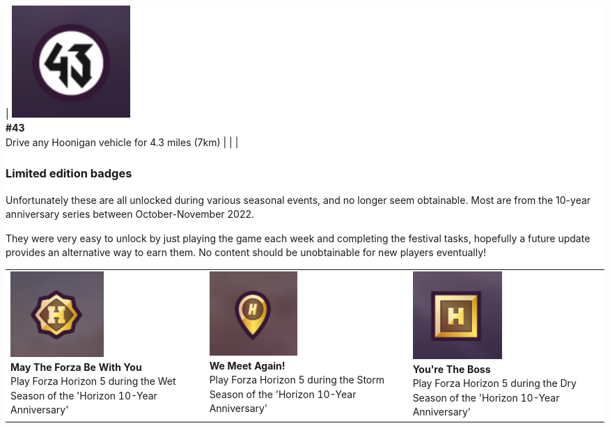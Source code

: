 | ![](/assets/images/2023/badges-43.png)<br>**#43**<br>Drive any Hoonigan vehicle for 4.3 miles (7km)        |                                                                                                                         |                                                                                                                                         |

### Limited edition badges

Unfortunately these are all unlocked during various seasonal events, and no longer seem obtainable. Most are from the 10-year anniversary series between October-November 2022.

They were very easy to unlock by just playing the game each week and completing the festival tasks, hopefully a future update provides an alternative way to earn them. No content should be unobtainable for new players eventually!

|                                                                                                                                                             |                                                                                                                                                                                                                                       |                                                                                                                                                               |
| ----------------------------------------------------------------------------------------------------------------------------------------------------------- | ------------------------------------------------------------------------------------------------------------------------------------------------------------------------------------------------------------------------------------- | ------------------------------------------------------------------------------------------------------------------------------------------------------------- |
| ![](/assets/images/2023/badges-wet.png)<br>**May The Forza Be With You**<br>Play Forza Horizon 5 during the Wet Season of the 'Horizon 10-Year Anniversary' | ![](/assets/images/2023/badges-storm.png)<br>**We Meet Again!**<br>Play Forza Horizon 5 during the Storm Season of the 'Horizon 10-Year Anniversary'                                                                                  | ![](/assets/images/2023/badges-spring.png)<br>**You're The Boss**<br>Play Forza Horizon 5 during the Dry Season of the 'Horizon 10-Year Anniversary'          |